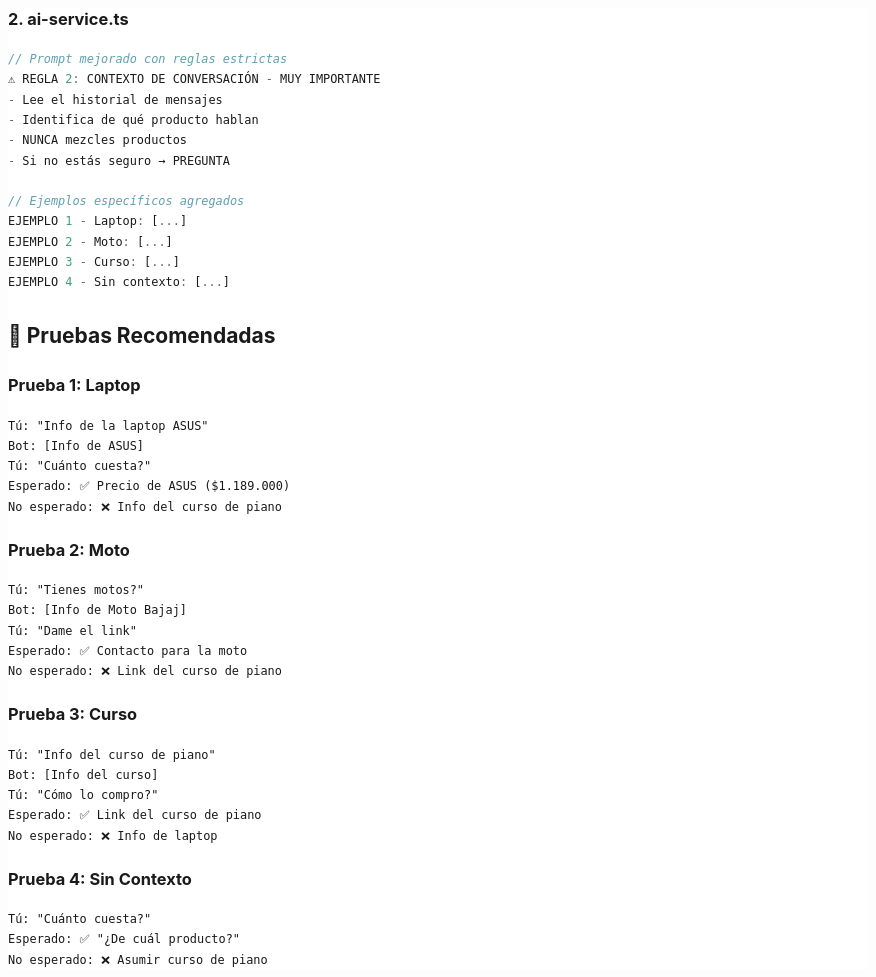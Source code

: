 ### 2. ai-service.ts

```typescript
// Prompt mejorado con reglas estrictas
⚠️ REGLA 2: CONTEXTO DE CONVERSACIÓN - MUY IMPORTANTE
- Lee el historial de mensajes
- Identifica de qué producto hablan
- NUNCA mezcles productos
- Si no estás seguro → PREGUNTA

// Ejemplos específicos agregados
EJEMPLO 1 - Laptop: [...]
EJEMPLO 2 - Moto: [...]
EJEMPLO 3 - Curso: [...]
EJEMPLO 4 - Sin contexto: [...]
```

## 🧪 Pruebas Recomendadas

### Prueba 1: Laptop
```
Tú: "Info de la laptop ASUS"
Bot: [Info de ASUS]
Tú: "Cuánto cuesta?"
Esperado: ✅ Precio de ASUS ($1.189.000)
No esperado: ❌ Info del curso de piano
```

### Prueba 2: Moto
```
Tú: "Tienes motos?"
Bot: [Info de Moto Bajaj]
Tú: "Dame el link"
Esperado: ✅ Contacto para la moto
No esperado: ❌ Link del curso de piano
```

### Prueba 3: Curso
```
Tú: "Info del curso de piano"
Bot: [Info del curso]
Tú: "Cómo lo compro?"
Esperado: ✅ Link del curso de piano
No esperado: ❌ Info de laptop
```

### Prueba 4: Sin Contexto
```
Tú: "Cuánto cuesta?"
Esperado: ✅ "¿De cuál producto?"
No esperado: ❌ Asumir curso de piano
```
